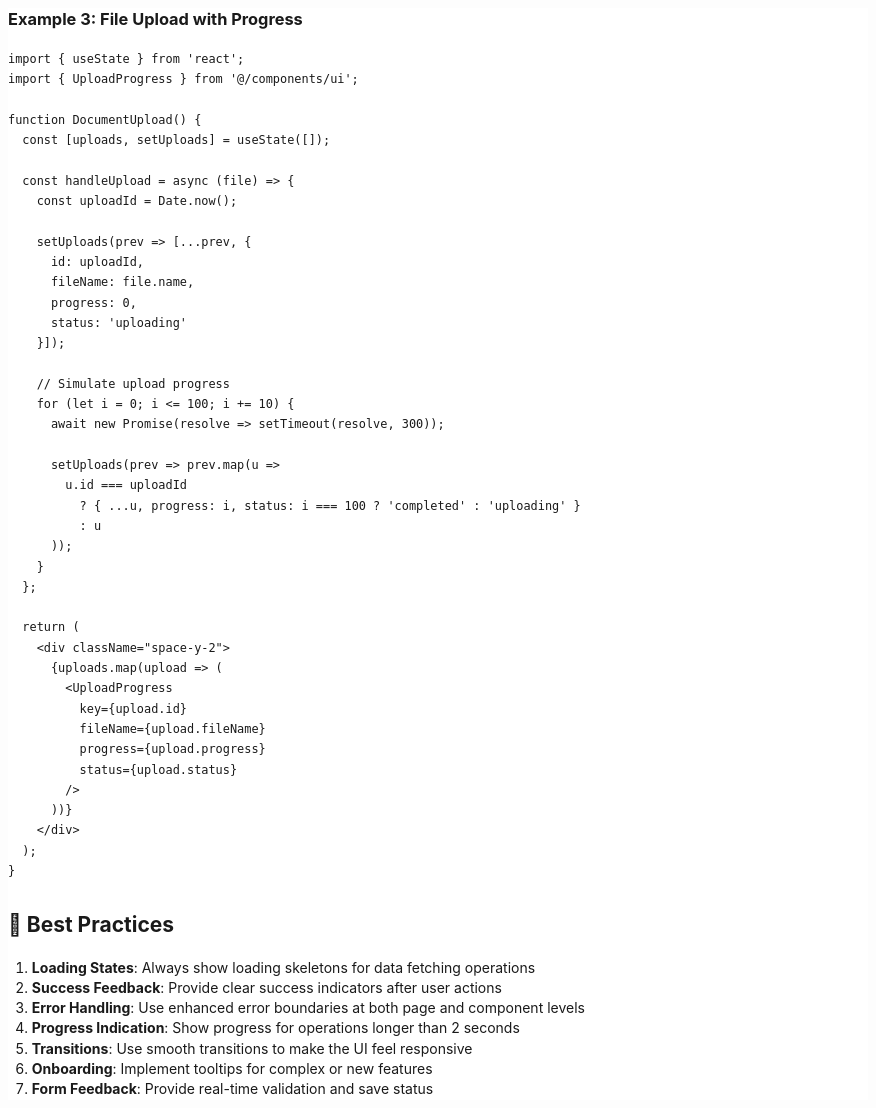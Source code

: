 ### Example 3: File Upload with Progress

```tsx
import { useState } from 'react';
import { UploadProgress } from '@/components/ui';

function DocumentUpload() {
  const [uploads, setUploads] = useState([]);

  const handleUpload = async (file) => {
    const uploadId = Date.now();
    
    setUploads(prev => [...prev, {
      id: uploadId,
      fileName: file.name,
      progress: 0,
      status: 'uploading'
    }]);

    // Simulate upload progress
    for (let i = 0; i <= 100; i += 10) {
      await new Promise(resolve => setTimeout(resolve, 300));
      
      setUploads(prev => prev.map(u => 
        u.id === uploadId 
          ? { ...u, progress: i, status: i === 100 ? 'completed' : 'uploading' }
          : u
      ));
    }
  };

  return (
    <div className="space-y-2">
      {uploads.map(upload => (
        <UploadProgress
          key={upload.id}
          fileName={upload.fileName}
          progress={upload.progress}
          status={upload.status}
        />
      ))}
    </div>
  );
}
```

## 🎨 Best Practices

1. **Loading States**: Always show loading skeletons for data fetching operations
2. **Success Feedback**: Provide clear success indicators after user actions
3. **Error Handling**: Use enhanced error boundaries at both page and component levels
4. **Progress Indication**: Show progress for operations longer than 2 seconds
5. **Transitions**: Use smooth transitions to make the UI feel responsive
6. **Onboarding**: Implement tooltips for complex or new features
7. **Form Feedback**: Provide real-time validation and save status
